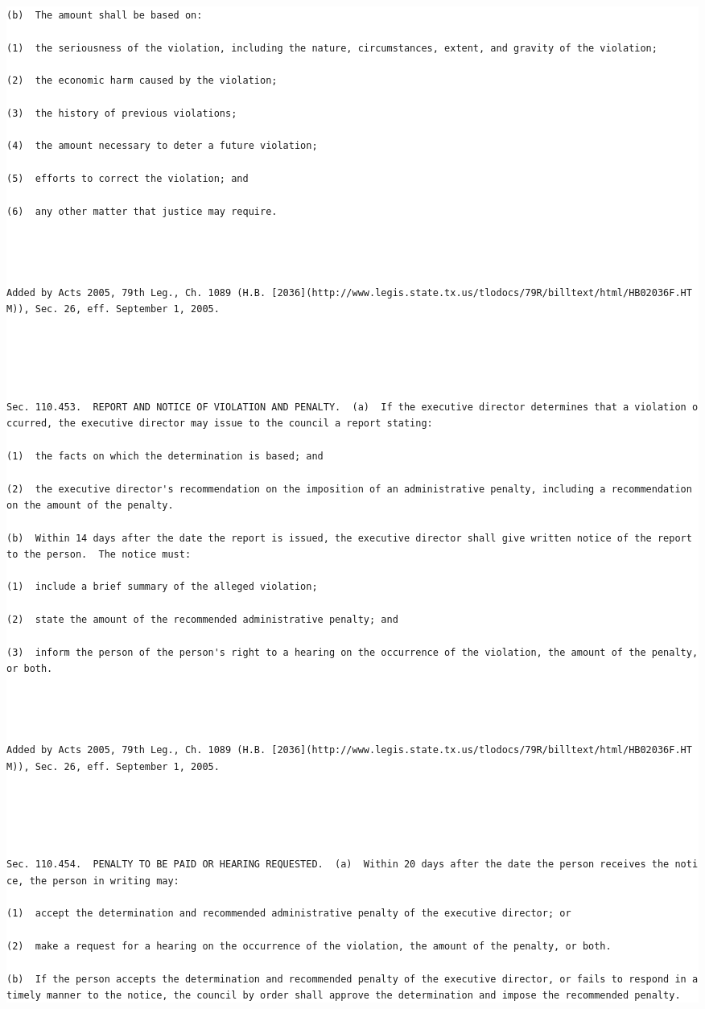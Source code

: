     (b)  The amount shall be based on:
    
    (1)  the seriousness of the violation, including the nature, circumstances, extent, and gravity of the violation;
    
    (2)  the economic harm caused by the violation;
    
    (3)  the history of previous violations;
    
    (4)  the amount necessary to deter a future violation;
    
    (5)  efforts to correct the violation; and
    
    (6)  any other matter that justice may require.
    
    
    
    
    Added by Acts 2005, 79th Leg., Ch. 1089 (H.B. [2036](http://www.legis.state.tx.us/tlodocs/79R/billtext/html/HB02036F.HTM)), Sec. 26, eff. September 1, 2005.
    
    
    
    
    
    Sec. 110.453.  REPORT AND NOTICE OF VIOLATION AND PENALTY.  (a)  If the executive director determines that a violation occurred, the executive director may issue to the council a report stating:
    
    (1)  the facts on which the determination is based; and
    
    (2)  the executive director's recommendation on the imposition of an administrative penalty, including a recommendation on the amount of the penalty.
    
    (b)  Within 14 days after the date the report is issued, the executive director shall give written notice of the report to the person.  The notice must:
    
    (1)  include a brief summary of the alleged violation;
    
    (2)  state the amount of the recommended administrative penalty; and
    
    (3)  inform the person of the person's right to a hearing on the occurrence of the violation, the amount of the penalty, or both.
    
    
    
    
    Added by Acts 2005, 79th Leg., Ch. 1089 (H.B. [2036](http://www.legis.state.tx.us/tlodocs/79R/billtext/html/HB02036F.HTM)), Sec. 26, eff. September 1, 2005.
    
    
    
    
    
    Sec. 110.454.  PENALTY TO BE PAID OR HEARING REQUESTED.  (a)  Within 20 days after the date the person receives the notice, the person in writing may:
    
    (1)  accept the determination and recommended administrative penalty of the executive director; or
    
    (2)  make a request for a hearing on the occurrence of the violation, the amount of the penalty, or both.
    
    (b)  If the person accepts the determination and recommended penalty of the executive director, or fails to respond in a timely manner to the notice, the council by order shall approve the determination and impose the recommended penalty.
    
    
    